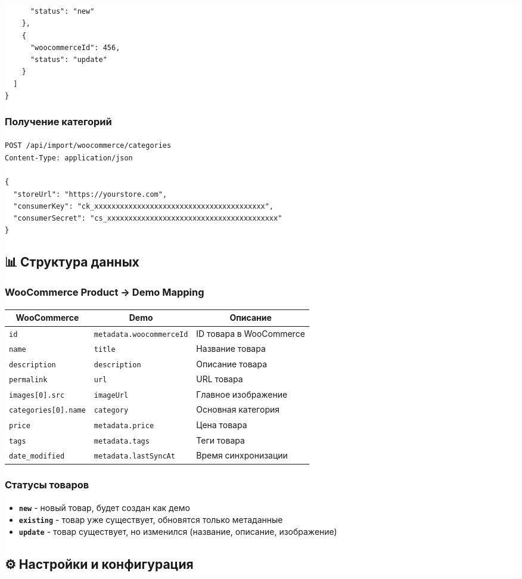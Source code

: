 ```http
      "status": "new"
    },
    {
      "woocommerceId": 456,
      "status": "update"
    }
  ]
}
```

### Получение категорий
```http
POST /api/import/woocommerce/categories
Content-Type: application/json

{
  "storeUrl": "https://yourstore.com",
  "consumerKey": "ck_xxxxxxxxxxxxxxxxxxxxxxxxxxxxxxxxxxxxxxxx",
  "consumerSecret": "cs_xxxxxxxxxxxxxxxxxxxxxxxxxxxxxxxxxxxxxxxx"
}
```

## 📊 Структура данных

### WooCommerce Product → Demo Mapping

| WooCommerce | Demo | Описание |
|-------------|------|----------|
| `id` | `metadata.woocommerceId` | ID товара в WooCommerce |
| `name` | `title` | Название товара |
| `description` | `description` | Описание товара |
| `permalink` | `url` | URL товара |
| `images[0].src` | `imageUrl` | Главное изображение |
| `categories[0].name` | `category` | Основная категория |
| `price` | `metadata.price` | Цена товара |
| `tags` | `metadata.tags` | Теги товара |
| `date_modified` | `metadata.lastSyncAt` | Время синхронизации |

### Статусы товаров

- **`new`** - новый товар, будет создан как демо
- **`existing`** - товар уже существует, обновятся только метаданные
- **`update`** - товар существует, но изменился (название, описание, изображение)

## ⚙️ Настройки и конфигурация
